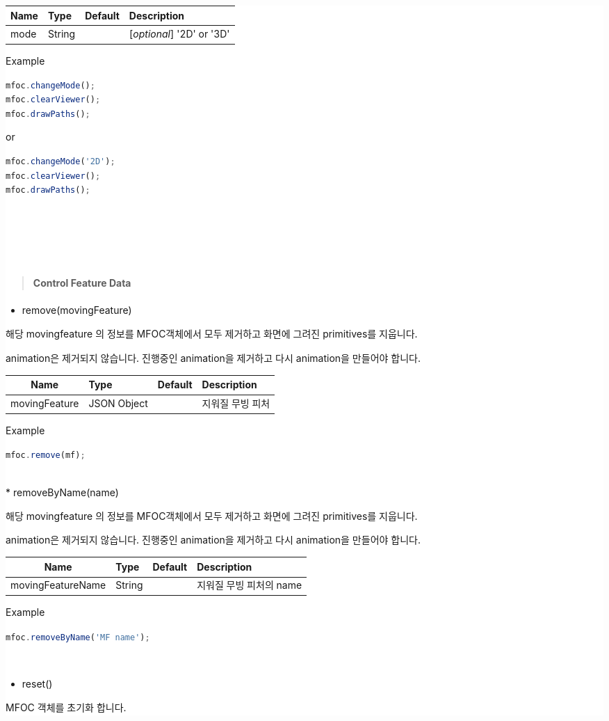 | Name | Type | Default | Description |
| ---------- | :--------- | :---------- | :---------- |
|   mode  |  String   |        |  [_optional_] '2D' or '3D'     |

Example
```js
mfoc.changeMode();
mfoc.clearViewer();
mfoc.drawPaths();
```
or

```js
mfoc.changeMode('2D');
mfoc.clearViewer();
mfoc.drawPaths();
```


</br>  </br> </br>  </br>
> #### Control Feature Data

* remove(movingFeature)

해당 movingfeature 의 정보를 MFOC객체에서 모두 제거하고 화면에 그려진 primitives를 지웁니다.

animation은 제거되지 않습니다. 진행중인 animation을 제거하고 다시 animation을 만들어야 합니다.

| Name | Type | Default | Description |
| ---------- | :--------- | :---------- | :---------- |
|   movingFeature  |  JSON Object   |        |  지워질 무빙 피처   |

Example
```js
mfoc.remove(mf);
```
</br>
* removeByName(name)

해당 movingfeature 의 정보를 MFOC객체에서 모두 제거하고 화면에 그려진 primitives를 지웁니다.

animation은 제거되지 않습니다. 진행중인 animation을 제거하고 다시 animation을 만들어야 합니다.

| Name | Type | Default | Description |
| ---------- | :--------- | :---------- | :---------- |
|   movingFeatureName  |  String   |        |  지워질 무빙 피처의 name   |

Example
```js
mfoc.removeByName('MF name');
```

  </br>

* reset()

MFOC 객체를 초기화 합니다.

